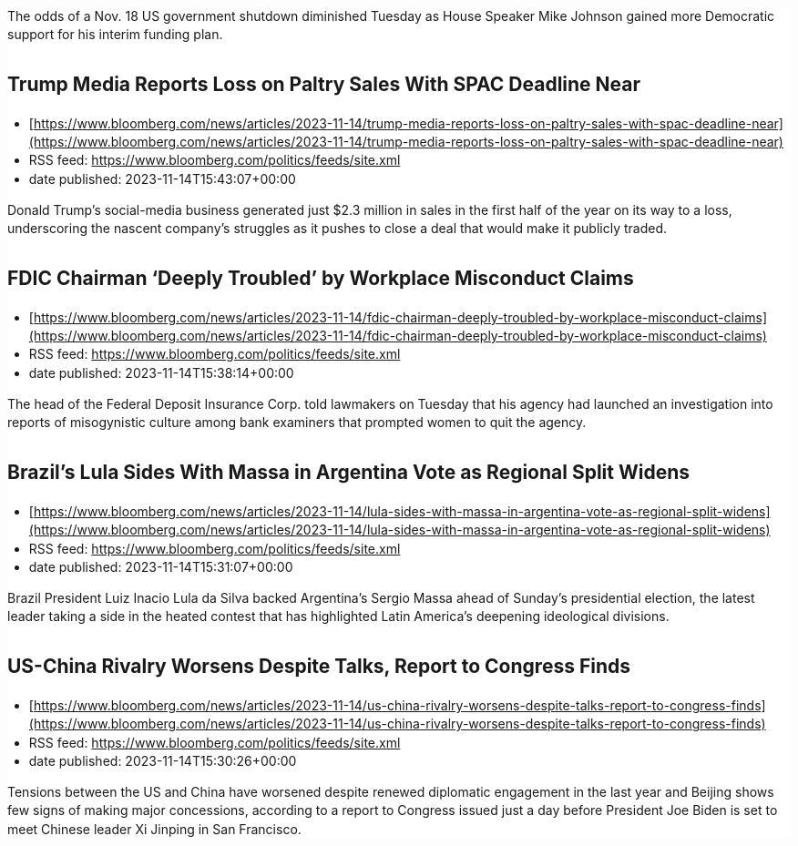 The odds of a Nov. 18 US government shutdown diminished Tuesday as House Speaker Mike Johnson gained more Democratic support for his interim funding plan.

## Trump Media Reports Loss on Paltry Sales With SPAC Deadline Near
 - [https://www.bloomberg.com/news/articles/2023-11-14/trump-media-reports-loss-on-paltry-sales-with-spac-deadline-near](https://www.bloomberg.com/news/articles/2023-11-14/trump-media-reports-loss-on-paltry-sales-with-spac-deadline-near)
 - RSS feed: https://www.bloomberg.com/politics/feeds/site.xml
 - date published: 2023-11-14T15:43:07+00:00

Donald Trump’s social-media business generated just $2.3 million in sales in the first half of the year on its way to a loss, underscoring the nascent company’s struggles as it pushes to close a deal that would make it publicly traded.

## FDIC Chairman ‘Deeply Troubled’ by Workplace Misconduct Claims
 - [https://www.bloomberg.com/news/articles/2023-11-14/fdic-chairman-deeply-troubled-by-workplace-misconduct-claims](https://www.bloomberg.com/news/articles/2023-11-14/fdic-chairman-deeply-troubled-by-workplace-misconduct-claims)
 - RSS feed: https://www.bloomberg.com/politics/feeds/site.xml
 - date published: 2023-11-14T15:38:14+00:00

The head of the Federal Deposit Insurance Corp. told lawmakers on Tuesday that his agency had launched an investigation into reports of misogynistic culture among bank examiners that prompted women to quit the agency.

## Brazil’s Lula Sides With Massa in Argentina Vote as Regional Split Widens
 - [https://www.bloomberg.com/news/articles/2023-11-14/lula-sides-with-massa-in-argentina-vote-as-regional-split-widens](https://www.bloomberg.com/news/articles/2023-11-14/lula-sides-with-massa-in-argentina-vote-as-regional-split-widens)
 - RSS feed: https://www.bloomberg.com/politics/feeds/site.xml
 - date published: 2023-11-14T15:31:07+00:00

Brazil President Luiz Inacio Lula da Silva backed Argentina’s Sergio Massa ahead of Sunday’s presidential election, the latest leader taking a side in the heated contest that has highlighted Latin America’s deepening ideological divisions.

## US-China Rivalry Worsens Despite Talks, Report to Congress Finds
 - [https://www.bloomberg.com/news/articles/2023-11-14/us-china-rivalry-worsens-despite-talks-report-to-congress-finds](https://www.bloomberg.com/news/articles/2023-11-14/us-china-rivalry-worsens-despite-talks-report-to-congress-finds)
 - RSS feed: https://www.bloomberg.com/politics/feeds/site.xml
 - date published: 2023-11-14T15:30:26+00:00

Tensions between the US and China have worsened despite renewed diplomatic engagement in the last year and Beijing shows few signs of making major concessions, according to a report to Congress issued just a day before President Joe Biden is set to meet Chinese leader Xi Jinping in San Francisco.
